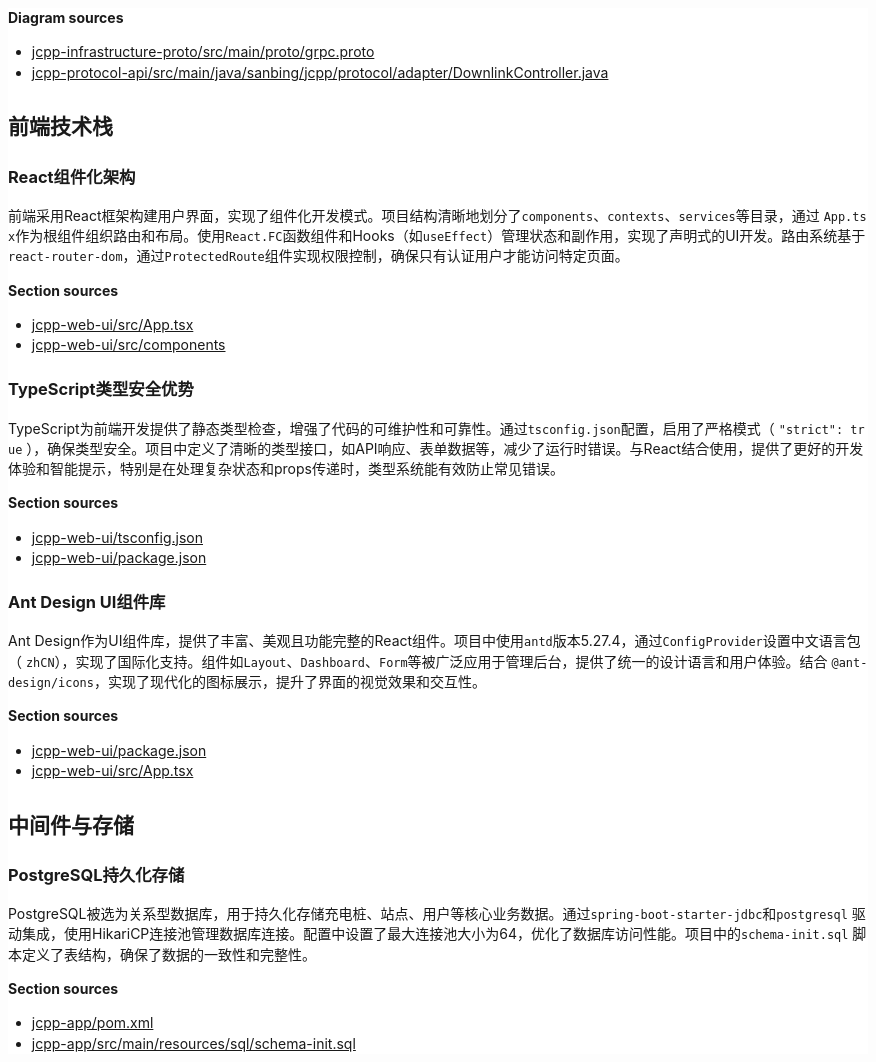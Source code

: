 **Diagram sources**

- [jcpp-infrastructure-proto/src/main/proto/grpc.proto](file://jcpp-infrastructure-proto/src/main/proto/grpc.proto#L10-L30)
- [jcpp-protocol-api/src/main/java/sanbing/jcpp/protocol/adapter/DownlinkController.java](file://jcpp-protocol-api/src/main/java/sanbing/jcpp/protocol/adapter/DownlinkController.java#L40-L60)

## 前端技术栈

### React组件化架构

前端采用React框架构建用户界面，实现了组件化开发模式。项目结构清晰地划分了`components`、`contexts`、`services`等目录，通过
`App.tsx`作为根组件组织路由和布局。使用`React.FC`函数组件和Hooks（如`useEffect`）管理状态和副作用，实现了声明式的UI开发。路由系统基于
`react-router-dom`，通过`ProtectedRoute`组件实现权限控制，确保只有认证用户才能访问特定页面。

**Section sources**

- [jcpp-web-ui/src/App.tsx](file://jcpp-web-ui/src/App.tsx#L1-L50)
- [jcpp-web-ui/src/components](file://jcpp-web-ui/src/components)

### TypeScript类型安全优势

TypeScript为前端开发提供了静态类型检查，增强了代码的可维护性和可靠性。通过`tsconfig.json`配置，启用了严格模式（
`"strict": true`
），确保类型安全。项目中定义了清晰的类型接口，如API响应、表单数据等，减少了运行时错误。与React结合使用，提供了更好的开发体验和智能提示，特别是在处理复杂状态和props传递时，类型系统能有效防止常见错误。

**Section sources**

- [jcpp-web-ui/tsconfig.json](file://jcpp-web-ui/tsconfig.json#L1-L15)
- [jcpp-web-ui/package.json](file://jcpp-web-ui/package.json#L10-L15)

### Ant Design UI组件库

Ant Design作为UI组件库，提供了丰富、美观且功能完整的React组件。项目中使用`antd`版本5.27.4，通过`ConfigProvider`设置中文语言包（
`zhCN`），实现了国际化支持。组件如`Layout`、`Dashboard`、`Form`等被广泛应用于管理后台，提供了统一的设计语言和用户体验。结合
`@ant-design/icons`，实现了现代化的图标展示，提升了界面的视觉效果和交互性。

**Section sources**

- [jcpp-web-ui/package.json](file://jcpp-web-ui/package.json#L5-L10)
- [jcpp-web-ui/src/App.tsx](file://jcpp-web-ui/src/App.tsx#L10-L20)

## 中间件与存储

### PostgreSQL持久化存储

PostgreSQL被选为关系型数据库，用于持久化存储充电桩、站点、用户等核心业务数据。通过`spring-boot-starter-jdbc`和`postgresql`
驱动集成，使用HikariCP连接池管理数据库连接。配置中设置了最大连接池大小为64，优化了数据库访问性能。项目中的`schema-init.sql`
脚本定义了表结构，确保了数据的一致性和完整性。

**Section sources**

- [jcpp-app/pom.xml](file://jcpp-app/pom.xml#L20-L25)
- [jcpp-app/src/main/resources/sql/schema-init.sql](file://jcpp-app/src/main/resources/sql/schema-init.sql)
